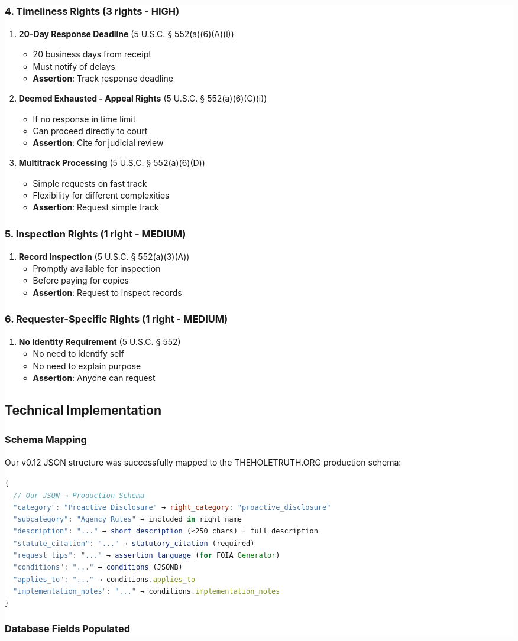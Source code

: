 ### 4. Timeliness Rights (3 rights - HIGH)

1. **20-Day Response Deadline** (5 U.S.C. § 552(a)(6)(A)(i))
   - 20 business days from receipt
   - Must notify of delays
   - **Assertion**: Track response deadline

2. **Deemed Exhausted - Appeal Rights** (5 U.S.C. § 552(a)(6)(C)(i))
   - If no response in time limit
   - Can proceed directly to court
   - **Assertion**: Cite for judicial review

3. **Multitrack Processing** (5 U.S.C. § 552(a)(6)(D))
   - Simple requests on fast track
   - Flexibility for different complexities
   - **Assertion**: Request simple track

### 5. Inspection Rights (1 right - MEDIUM)

1. **Record Inspection** (5 U.S.C. § 552(a)(3)(A))
   - Promptly available for inspection
   - Before paying for copies
   - **Assertion**: Request to inspect records

### 6. Requester-Specific Rights (1 right - MEDIUM)

1. **No Identity Requirement** (5 U.S.C. § 552)
   - No need to identify self
   - No need to explain purpose
   - **Assertion**: Anyone can request

## Technical Implementation

### Schema Mapping

Our v0.12 JSON structure was successfully mapped to the THEHOLETRUTH.ORG production schema:

```javascript
{
  // Our JSON → Production Schema
  "category": "Proactive Disclosure" → right_category: "proactive_disclosure"
  "subcategory": "Agency Rules" → included in right_name
  "description": "..." → short_description (≤250 chars) + full_description
  "statute_citation": "..." → statutory_citation (required)
  "request_tips": "..." → assertion_language (for FOIA Generator)
  "conditions": "..." → conditions (JSONB)
  "applies_to": "..." → conditions.applies_to
  "implementation_notes": "..." → conditions.implementation_notes
}
```

### Database Fields Populated
